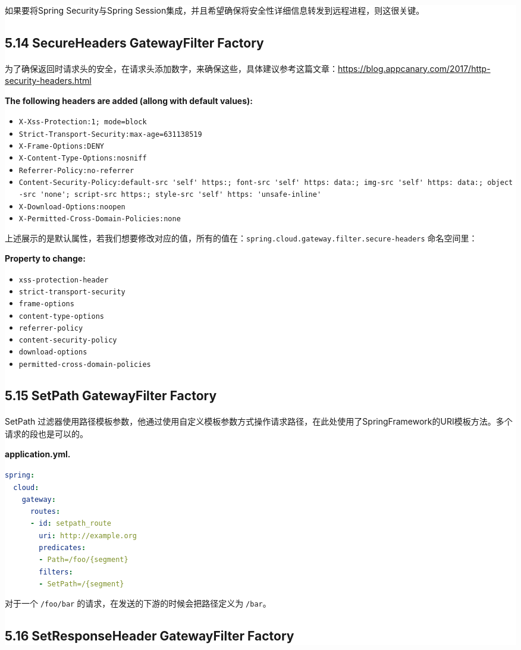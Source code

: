如果要将Spring Security与Spring Session集成，并且希望确保将安全性详细信息转发到远程进程，则这很关键。

## 5.14 SecureHeaders GatewayFilter Factory

为了确保返回时请求头的安全，在请求头添加数字，来确保这些，具体建议参考这篇文章：https://blog.appcanary.com/2017/http-security-headers.html

**The following headers are added (allong with default values):**

- `X-Xss-Protection:1; mode=block`
- `Strict-Transport-Security:max-age=631138519`
- `X-Frame-Options:DENY`
- `X-Content-Type-Options:nosniff`
- `Referrer-Policy:no-referrer`
- `Content-Security-Policy:default-src 'self' https:; font-src 'self' https: data:; img-src 'self' https: data:; object-src 'none'; script-src https:; style-src 'self' https: 'unsafe-inline'`
- `X-Download-Options:noopen`
- `X-Permitted-Cross-Domain-Policies:none`

上述展示的是默认属性，若我们想要修改对应的值，所有的值在：`spring.cloud.gateway.filter.secure-headers` 命名空间里：

**Property to change:**

- `xss-protection-header`
- `strict-transport-security`
- `frame-options`
- `content-type-options`
- `referrer-policy`
- `content-security-policy`
- `download-options`
- `permitted-cross-domain-policies`

## 5.15 SetPath GatewayFilter Factory

SetPath 过滤器使用路径模板参数，他通过使用自定义模板参数方式操作请求路径，在此处使用了SpringFramework的URI模板方法。多个请求的段也是可以的。

**application.yml.** 

```yaml
spring:
  cloud:
    gateway:
      routes:
      - id: setpath_route
        uri: http://example.org
        predicates:
        - Path=/foo/{segment}
        filters:
        - SetPath=/{segment}
```

对于一个 `/foo/bar` 的请求，在发送的下游的时候会把路径定义为 `/bar`。

## 5.16 SetResponseHeader GatewayFilter Factory
